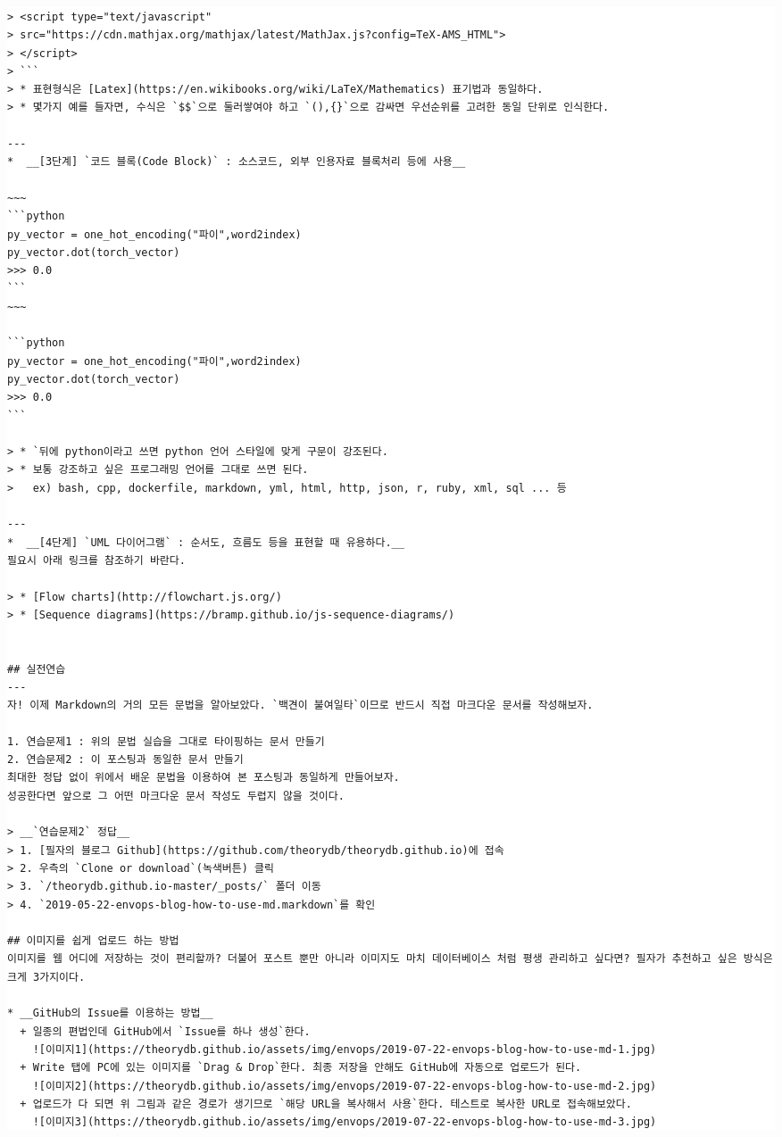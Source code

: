 ```
> <script type="text/javascript" 
> src="https://cdn.mathjax.org/mathjax/latest/MathJax.js?config=TeX-AMS_HTML">
> </script>
> ```
> * 표현형식은 [Latex](https://en.wikibooks.org/wiki/LaTeX/Mathematics) 표기법과 동일하다.
> * 몇가지 예를 들자면, 수식은 `$$`으로 둘러쌓여야 하고 `(),{}`으로 감싸면 우선순위를 고려한 동일 단위로 인식한다.

---
*  __[3단계] `코드 블록(Code Block)` : 소스코드, 외부 인용자료 블록처리 등에 사용__  

~~~
```python
py_vector = one_hot_encoding("파이",word2index)
py_vector.dot(torch_vector)
>>> 0.0
​```
~~~

```python
py_vector = one_hot_encoding("파이",word2index)
py_vector.dot(torch_vector)
>>> 0.0
​```  

> * `뒤에 python이라고 쓰면 python 언어 스타일에 맞게 구문이 강조된다.   
> * 보통 강조하고 싶은 프로그래밍 언어를 그대로 쓰면 된다.  
>   ex) bash, cpp, dockerfile, markdown, yml, html, http, json, r, ruby, xml, sql ... 등

---
*  __[4단계] `UML 다이어그램` : 순서도, 흐름도 등을 표현할 때 유용하다.__  
필요시 아래 링크를 참조하기 바란다.

> * [Flow charts](http://flowchart.js.org/)
> * [Sequence diagrams](https://bramp.github.io/js-sequence-diagrams/)


## 실전연습  
---
자! 이제 Markdown의 거의 모든 문법을 알아보았다. `백견이 불여일타`이므로 반드시 직접 마크다운 문서를 작성해보자.

1. 연습문제1 : 위의 문법 실습을 그대로 타이핑하는 문서 만들기  
2. 연습문제2 : 이 포스팅과 동일한 문서 만들기  
최대한 정답 없이 위에서 배운 문법을 이용하여 본 포스팅과 동일하게 만들어보자.  
성공한다면 앞으로 그 어떤 마크다운 문서 작성도 두렵지 않을 것이다.   

> __`연습문제2` 정답__   
> 1. [필자의 블로그 Github](https://github.com/theorydb/theorydb.github.io)에 접속  
> 2. 우측의 `Clone or download`(녹색버튼) 클릭  
> 3. `/theorydb.github.io-master/_posts/` 폴더 이동  
> 4. `2019-05-22-envops-blog-how-to-use-md.markdown`를 확인 

## 이미지를 쉽게 업로드 하는 방법
이미지를 웹 어디에 저장하는 것이 편리할까? 더불어 포스트 뿐만 아니라 이미지도 마치 데이터베이스 처럼 평생 관리하고 싶다면? 필자가 추천하고 싶은 방식은 크게 3가지이다.  

* __GitHub의 Issue를 이용하는 방법__
  + 일종의 편법인데 GitHub에서 `Issue를 하나 생성`한다.   
    ![이미지1](https://theorydb.github.io/assets/img/envops/2019-07-22-envops-blog-how-to-use-md-1.jpg)
  + Write 탭에 PC에 있는 이미지를 `Drag & Drop`한다. 최종 저장을 안해도 GitHub에 자동으로 업로드가 된다.
    ![이미지2](https://theorydb.github.io/assets/img/envops/2019-07-22-envops-blog-how-to-use-md-2.jpg)
  + 업로드가 다 되면 위 그림과 같은 경로가 생기므로 `해당 URL을 복사해서 사용`한다. 테스트로 복사한 URL로 접속해보았다.
    ![이미지3](https://theorydb.github.io/assets/img/envops/2019-07-22-envops-blog-how-to-use-md-3.jpg)
```